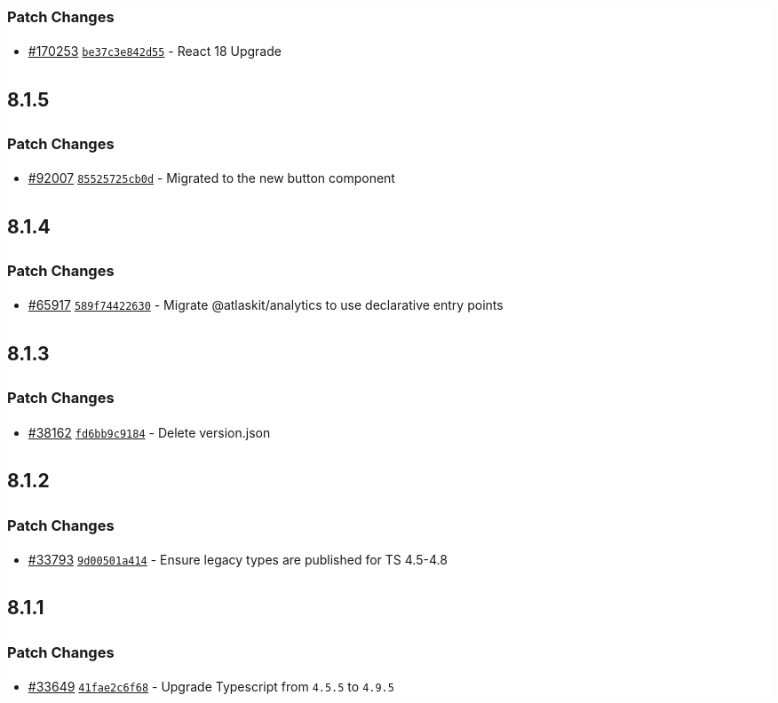 ### Patch Changes

- [#170253](https://stash.atlassian.com/projects/CONFCLOUD/repos/confluence-frontend/pull-requests/170253)
  [`be37c3e842d55`](https://stash.atlassian.com/projects/CONFCLOUD/repos/confluence-frontend/commits/be37c3e842d55) -
  React 18 Upgrade

## 8.1.5

### Patch Changes

- [#92007](https://stash.atlassian.com/projects/CONFCLOUD/repos/confluence-frontend/pull-requests/92007)
  [`85525725cb0d`](https://stash.atlassian.com/projects/CONFCLOUD/repos/confluence-frontend/commits/85525725cb0d) -
  Migrated to the new button component

## 8.1.4

### Patch Changes

- [#65917](https://stash.atlassian.com/projects/CONFCLOUD/repos/confluence-frontend/pull-requests/65917)
  [`589f74422630`](https://stash.atlassian.com/projects/CONFCLOUD/repos/confluence-frontend/commits/589f74422630) -
  Migrate @atlaskit/analytics to use declarative entry points

## 8.1.3

### Patch Changes

- [#38162](https://bitbucket.org/atlassian/atlassian-frontend/pull-requests/38162)
  [`fd6bb9c9184`](https://bitbucket.org/atlassian/atlassian-frontend/commits/fd6bb9c9184) - Delete
  version.json

## 8.1.2

### Patch Changes

- [#33793](https://bitbucket.org/atlassian/atlassian-frontend/pull-requests/33793)
  [`9d00501a414`](https://bitbucket.org/atlassian/atlassian-frontend/commits/9d00501a414) - Ensure
  legacy types are published for TS 4.5-4.8

## 8.1.1

### Patch Changes

- [#33649](https://bitbucket.org/atlassian/atlassian-frontend/pull-requests/33649)
  [`41fae2c6f68`](https://bitbucket.org/atlassian/atlassian-frontend/commits/41fae2c6f68) - Upgrade
  Typescript from `4.5.5` to `4.9.5`
